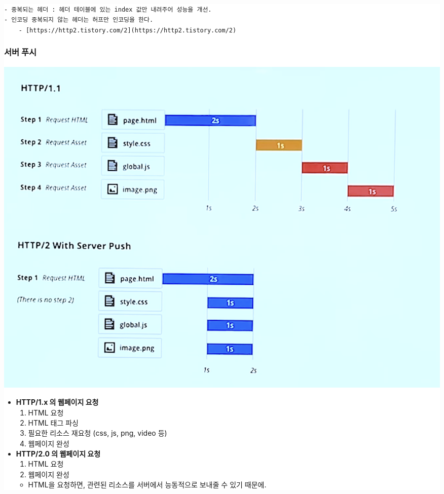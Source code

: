     - 중복되는 헤더 : 헤더 테이블에 있는 index 값만 내려주어 성능을 개선.
    - 인코딩 중복되지 않는 헤더는 허프만 인코딩을 한다.
        - [https://http2.tistory.com/2](https://http2.tistory.com/2)

### **서버 푸시**

![Screenshot 2024-05-20 at 12.38.27 AM.png](./Screenshot_2024-05-20_at_12.38.27_AM.png)

- **HTTP/1.x 의 웹페이지 요청**
    1. HTML 요청
    2. HTML 태그 파싱
    3. 필요한 리소스 재요청 (css, js, png, video 등)
    4. 웹페이지 완성
- **HTTP/2.0 의 웹페이지 요청**
    1. HTML 요청
    2. 웹페이지 완성
    - HTML을 요청하면, 관련된 리소스를 서버에서 능동적으로 보내줄 수 있기 때문에.
        